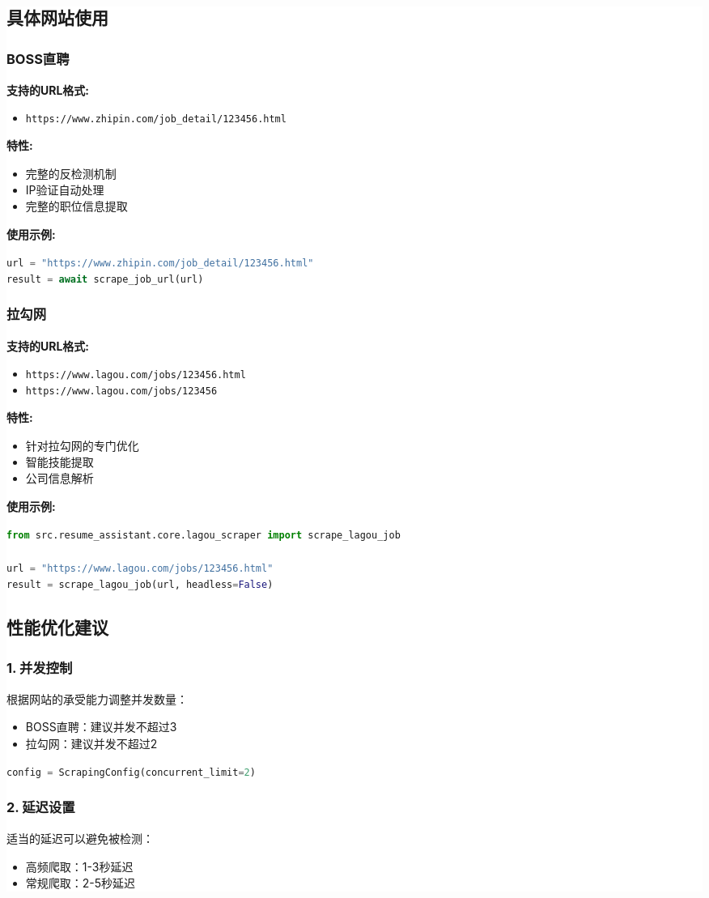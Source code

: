 ## 具体网站使用

### BOSS直聘

**支持的URL格式:**
- `https://www.zhipin.com/job_detail/123456.html`

**特性:**
- 完整的反检测机制
- IP验证自动处理
- 完整的职位信息提取

**使用示例:**
```python
url = "https://www.zhipin.com/job_detail/123456.html"
result = await scrape_job_url(url)
```

### 拉勾网

**支持的URL格式:**
- `https://www.lagou.com/jobs/123456.html`
- `https://www.lagou.com/jobs/123456`

**特性:**
- 针对拉勾网的专门优化
- 智能技能提取
- 公司信息解析

**使用示例:**
```python
from src.resume_assistant.core.lagou_scraper import scrape_lagou_job

url = "https://www.lagou.com/jobs/123456.html"
result = scrape_lagou_job(url, headless=False)
```

## 性能优化建议

### 1. 并发控制

根据网站的承受能力调整并发数量：
- BOSS直聘：建议并发不超过3
- 拉勾网：建议并发不超过2

```python
config = ScrapingConfig(concurrent_limit=2)
```

### 2. 延迟设置

适当的延迟可以避免被检测：
- 高频爬取：1-3秒延迟
- 常规爬取：2-5秒延迟
